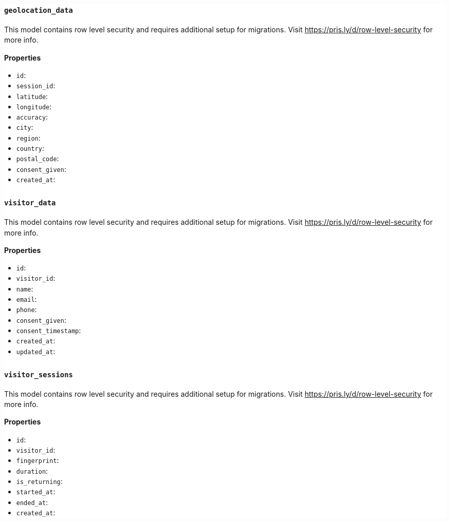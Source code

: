 ### `geolocation_data`
This model contains row level security and requires additional setup for migrations. Visit https://pris.ly/d/row-level-security for more info.

**Properties**
  - `id`: 
  - `session_id`: 
  - `latitude`: 
  - `longitude`: 
  - `accuracy`: 
  - `city`: 
  - `region`: 
  - `country`: 
  - `postal_code`: 
  - `consent_given`: 
  - `created_at`: 

### `visitor_data`
This model contains row level security and requires additional setup for migrations. Visit https://pris.ly/d/row-level-security for more info.

**Properties**
  - `id`: 
  - `visitor_id`: 
  - `name`: 
  - `email`: 
  - `phone`: 
  - `consent_given`: 
  - `consent_timestamp`: 
  - `created_at`: 
  - `updated_at`: 

### `visitor_sessions`
This model contains row level security and requires additional setup for migrations. Visit https://pris.ly/d/row-level-security for more info.

**Properties**
  - `id`: 
  - `visitor_id`: 
  - `fingerprint`: 
  - `duration`: 
  - `is_returning`: 
  - `started_at`: 
  - `ended_at`: 
  - `created_at`: 